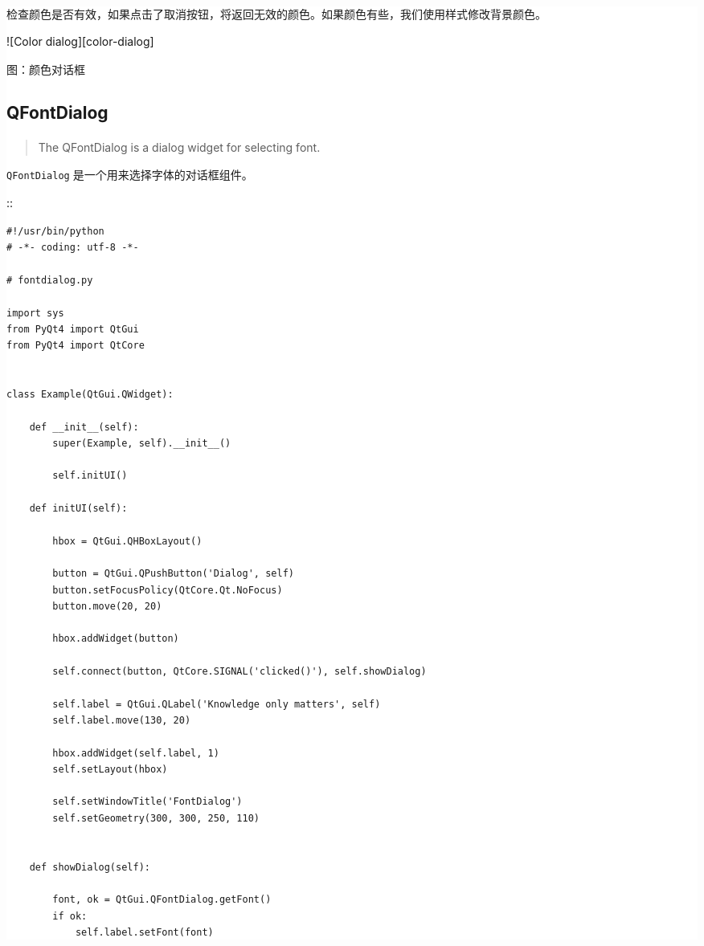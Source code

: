检查颜色是否有效，如果点击了取消按钮，将返回无效的颜色。如果颜色有些，我们使用样式修改背景颜色。

![Color dialog][color-dialog]

图：颜色对话框

## QFontDialog

> The QFontDialog is a dialog widget for selecting font.

`QFontDialog` 是一个用来选择字体的对话框组件。

::

    #!/usr/bin/python
    # -*- coding: utf-8 -*-

    # fontdialog.py

    import sys
    from PyQt4 import QtGui
    from PyQt4 import QtCore


    class Example(QtGui.QWidget):
  
        def __init__(self):
            super(Example, self).__init__()

            self.initUI()
        
        def initUI(self):

            hbox = QtGui.QHBoxLayout()

            button = QtGui.QPushButton('Dialog', self)
            button.setFocusPolicy(QtCore.Qt.NoFocus)
            button.move(20, 20)

            hbox.addWidget(button)

            self.connect(button, QtCore.SIGNAL('clicked()'), self.showDialog)
        
            self.label = QtGui.QLabel('Knowledge only matters', self)
            self.label.move(130, 20)

            hbox.addWidget(self.label, 1)
            self.setLayout(hbox)
        
            self.setWindowTitle('FontDialog')
            self.setGeometry(300, 300, 250, 110)
        
    
        def showDialog(self):

            font, ok = QtGui.QFontDialog.getFont()
            if ok:
                self.label.setFont(font)
        